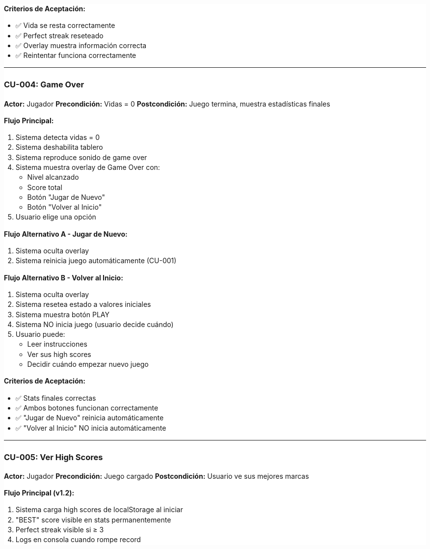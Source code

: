 **Criterios de Aceptación:**
- ✅ Vida se resta correctamente
- ✅ Perfect streak reseteado
- ✅ Overlay muestra información correcta
- ✅ Reintentar funciona correctamente

---

### CU-004: Game Over

**Actor:** Jugador
**Precondición:** Vidas = 0
**Postcondición:** Juego termina, muestra estadísticas finales

**Flujo Principal:**
1. Sistema detecta vidas = 0
2. Sistema deshabilita tablero
3. Sistema reproduce sonido de game over
4. Sistema muestra overlay de Game Over con:
   - Nivel alcanzado
   - Score total
   - Botón "Jugar de Nuevo"
   - Botón "Volver al Inicio"
5. Usuario elige una opción

**Flujo Alternativo A - Jugar de Nuevo:**
1. Sistema oculta overlay
2. Sistema reinicia juego automáticamente (CU-001)

**Flujo Alternativo B - Volver al Inicio:**
1. Sistema oculta overlay
2. Sistema resetea estado a valores iniciales
3. Sistema muestra botón PLAY
4. Sistema NO inicia juego (usuario decide cuándo)
5. Usuario puede:
   - Leer instrucciones
   - Ver sus high scores
   - Decidir cuándo empezar nuevo juego

**Criterios de Aceptación:**
- ✅ Stats finales correctas
- ✅ Ambos botones funcionan correctamente
- ✅ "Jugar de Nuevo" reinicia automáticamente
- ✅ "Volver al Inicio" NO inicia automáticamente

---

### CU-005: Ver High Scores

**Actor:** Jugador
**Precondición:** Juego cargado
**Postcondición:** Usuario ve sus mejores marcas

**Flujo Principal (v1.2):**
1. Sistema carga high scores de localStorage al iniciar
2. "BEST" score visible en stats permanentemente
3. Perfect streak visible si ≥ 3
4. Logs en consola cuando rompe record
